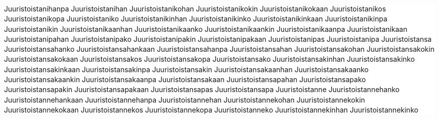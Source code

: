Juuristoistanihanpa
Juuristoistanihan
Juuristoistanikohan
Juuristoistanikokin
Juuristoistanikokaan
Juuristoistanikos
Juuristoistanikopa
Juuristoistaniko
Juuristoistanikinhan
Juuristoistanikinko
Juuristoistanikinkaan
Juuristoistanikinpa
Juuristoistanikin
Juuristoistanikaanhan
Juuristoistanikaanko
Juuristoistanikaankin
Juuristoistanikaanpa
Juuristoistanikaan
Juuristoistanipahan
Juuristoistanipako
Juuristoistanipakin
Juuristoistanipakaan
Juuristoistanipas
Juuristoistanipa
Juuristoistansa
Juuristoistansahanko
Juuristoistansahankaan
Juuristoistansahanpa
Juuristoistansahan
Juuristoistansakohan
Juuristoistansakokin
Juuristoistansakokaan
Juuristoistansakos
Juuristoistansakopa
Juuristoistansako
Juuristoistansakinhan
Juuristoistansakinko
Juuristoistansakinkaan
Juuristoistansakinpa
Juuristoistansakin
Juuristoistansakaanhan
Juuristoistansakaanko
Juuristoistansakaankin
Juuristoistansakaanpa
Juuristoistansakaan
Juuristoistansapahan
Juuristoistansapako
Juuristoistansapakin
Juuristoistansapakaan
Juuristoistansapas
Juuristoistansapa
Juuristoistanne
Juuristoistannehanko
Juuristoistannehankaan
Juuristoistannehanpa
Juuristoistannehan
Juuristoistannekohan
Juuristoistannekokin
Juuristoistannekokaan
Juuristoistannekos
Juuristoistannekopa
Juuristoistanneko
Juuristoistannekinhan
Juuristoistannekinko
